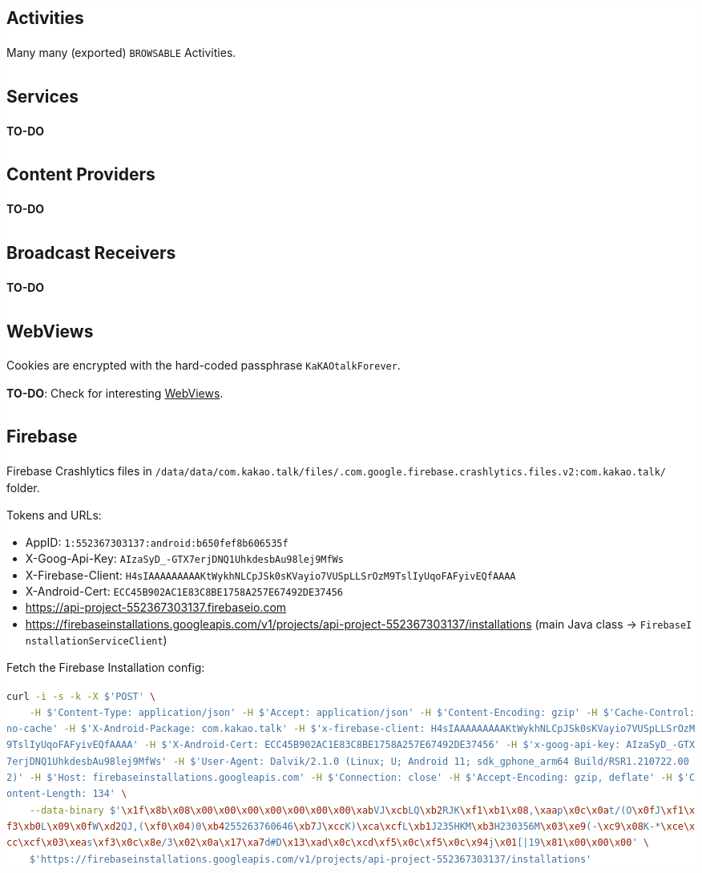 ## Activities

Many many (exported) `BROWSABLE` Activities.

## Services

**TO-DO**

## Content Providers

**TO-DO**

## Broadcast Receivers

**TO-DO**

## WebViews

Cookies are encrypted with the hard-coded passphrase `KaKAOtalkForever`.

**TO-DO**: Check for interesting [WebViews](./recon/nuclei_android_results.txt).

## Firebase

Firebase Crashlytics files in `/data/data/com.kakao.talk/files/.com.google.firebase.crashlytics.files.v2:com.kakao.talk/` folder.

Tokens and URLs:

- AppID: `1:552367303137:android:b650fef8b606535f`
- X-Goog-Api-Key: `AIzaSyD_-GTX7erjDNQ1UhkdesbAu98lej9MfWs`
- X-Firebase-Client: `H4sIAAAAAAAAAKtWykhNLCpJSk0sKVayio7VUSpLLSrOzM9TslIyUqoFAFyivEQfAAAA`
- X-Android-Cert: `ECC45B902AC1E83C8BE1758A257E67492DE37456`
- https://api-project-552367303137.firebaseio.com
- https://firebaseinstallations.googleapis.com/v1/projects/api-project-552367303137/installations (main Java class -> `FirebaseInstallationServiceClient`)

Fetch the Firebase Installation config:

```bash
curl -i -s -k -X $'POST' \
    -H $'Content-Type: application/json' -H $'Accept: application/json' -H $'Content-Encoding: gzip' -H $'Cache-Control: no-cache' -H $'X-Android-Package: com.kakao.talk' -H $'x-firebase-client: H4sIAAAAAAAAAKtWykhNLCpJSk0sKVayio7VUSpLLSrOzM9TslIyUqoFAFyivEQfAAAA' -H $'X-Android-Cert: ECC45B902AC1E83C8BE1758A257E67492DE37456' -H $'x-goog-api-key: AIzaSyD_-GTX7erjDNQ1UhkdesbAu98lej9MfWs' -H $'User-Agent: Dalvik/2.1.0 (Linux; U; Android 11; sdk_gphone_arm64 Build/RSR1.210722.002)' -H $'Host: firebaseinstallations.googleapis.com' -H $'Connection: close' -H $'Accept-Encoding: gzip, deflate' -H $'Content-Length: 134' \
    --data-binary $'\x1f\x8b\x08\x00\x00\x00\x00\x00\x00\x00\xabVJ\xcbLQ\xb2RJK\xf1\xb1\x08,\xaap\x0c\x0at/(O\x0fJ\xf1\xf3\xb0L\x09\x0fW\xd2QJ,(\xf0\x04)0\xb4255263760646\xb7J\xccK)\xca\xcfL\xb1J235HKM\xb3H230356M\x03\xe9(-\xc9\x08K-*\xce\xcc\xcf\x03\xeas\xf3\x0c\x8e/3\x02\x0a\x17\xa7d#D\x13\xad\x0c\xcd\xf5\x0c\xf5\x0c\x94j\x01[|19\x81\x00\x00\x00' \
    $'https://firebaseinstallations.googleapis.com/v1/projects/api-project-552367303137/installations'
```
